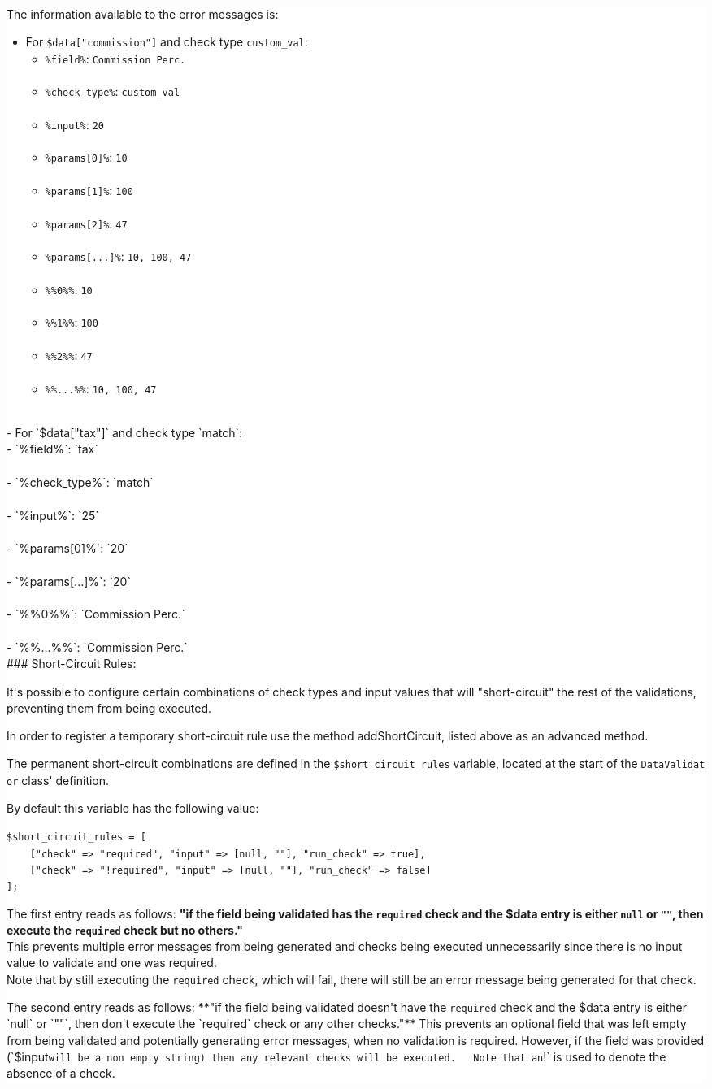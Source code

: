 The information available to the error messages is:  

- For `$data["commission"]` and check type `custom_val`:
	<br>
	- `%field%`: `Commission Perc.`<br><br>
	- `%check_type%`: `custom_val`<br><br>
	- `%input%`: `20`<br><br>
	- `%params[0]%`: `10`<br><br>
	- `%params[1]%`: `100`<br><br>
	- `%params[2]%`: `47`<br><br>
	- `%params[...]%`: `10, 100, 47`<br><br>
	- `%%0%%`: `10`<br><br>
	- `%%1%%`: `100`<br><br>
	- `%%2%%`: `47`<br><br>
	- `%%...%%`: `10, 100, 47`

<br>
- For `$data["tax"]` and check type `match`:
	<br>
	- `%field%`: `tax`<br><br>
	- `%check_type%`: `match`<br><br>
	- `%input%`: `25`<br><br>
	- `%params[0]%`: `20`<br><br>
	- `%params[...]%`: `20`<br><br>
	- `%%0%%`: `Commission Perc.`<br><br>
	- `%%...%%`: `Commission Perc.`

<br>
### Short-Circuit Rules:

It's possible to configure certain combinations of check types and input values that will "short-circuit" the rest of the validations, preventing them from being executed.  

In order to register a temporary short-circuit rule use the method addShortCircuit, listed above as an advanced method.

The permanent short-circuit combinations are defined in the `$short_circuit_rules` variable, located at the start of the `DataValidator` class' definition.  

By default this variable has the following value:  
```
$short_circuit_rules = [
	["check" => "required", "input" => [null, ""], "run_check" => true],
	["check" => "!required", "input" => [null, ""], "run_check" => false]
];
```  

The first entry reads as follows: **"if the field being validated has the `required` check and the $data entry is either `null` or `""`, then execute the `required` check but no others."**  
This prevents multiple error messages from being generated and checks being executed unnecessarily since there is no input value to validate and one was required.  
Note that by still executing the `required` check, which will fail, there will still be an error message being generated for that check.  

The second entry reads as follows: **"if the field being validated doesn't have the `required` check and the $data entry is either `null` or `""`, then don't execute the `required` check or any other checks."**  
This prevents an optional field that was left empty from being validated and potentially generating error messages, when no validation is required.  
However, if the field was provided (`$input` will be a non empty string) then any relevant checks will be executed.  
Note that an `!` is used to denote the absence of a check.
